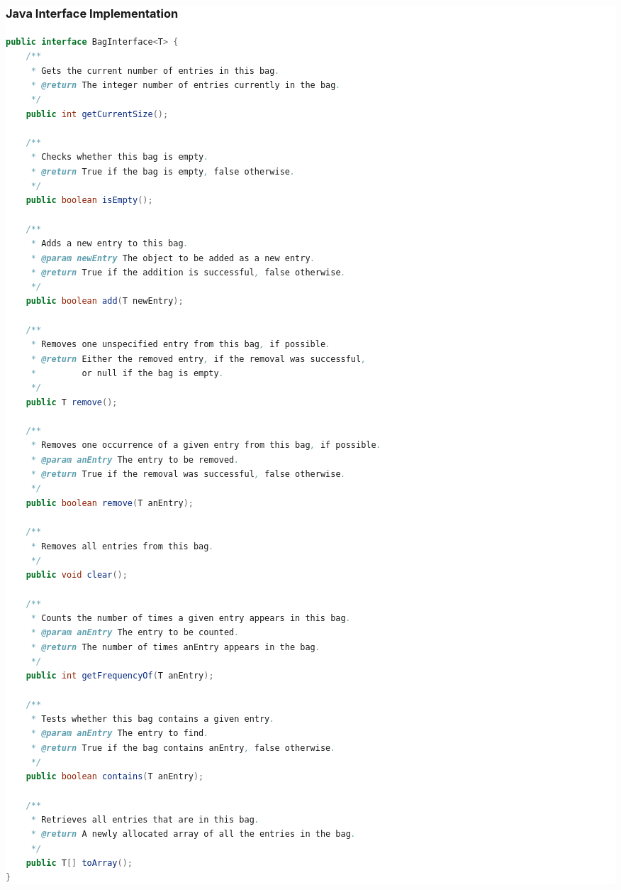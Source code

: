 ### Java Interface Implementation

```java
public interface BagInterface<T> {
    /**
     * Gets the current number of entries in this bag.
     * @return The integer number of entries currently in the bag.
     */
    public int getCurrentSize();
    
    /**
     * Checks whether this bag is empty.
     * @return True if the bag is empty, false otherwise.
     */
    public boolean isEmpty();
    
    /**
     * Adds a new entry to this bag.
     * @param newEntry The object to be added as a new entry.
     * @return True if the addition is successful, false otherwise.
     */
    public boolean add(T newEntry);
    
    /**
     * Removes one unspecified entry from this bag, if possible.
     * @return Either the removed entry, if the removal was successful, 
     *         or null if the bag is empty.
     */
    public T remove();
    
    /**
     * Removes one occurrence of a given entry from this bag, if possible.
     * @param anEntry The entry to be removed.
     * @return True if the removal was successful, false otherwise.
     */
    public boolean remove(T anEntry);
    
    /**
     * Removes all entries from this bag.
     */
    public void clear();
    
    /**
     * Counts the number of times a given entry appears in this bag.
     * @param anEntry The entry to be counted.
     * @return The number of times anEntry appears in the bag.
     */
    public int getFrequencyOf(T anEntry);
    
    /**
     * Tests whether this bag contains a given entry.
     * @param anEntry The entry to find.
     * @return True if the bag contains anEntry, false otherwise.
     */
    public boolean contains(T anEntry);
    
    /**
     * Retrieves all entries that are in this bag.
     * @return A newly allocated array of all the entries in the bag.
     */
    public T[] toArray();
}
```
